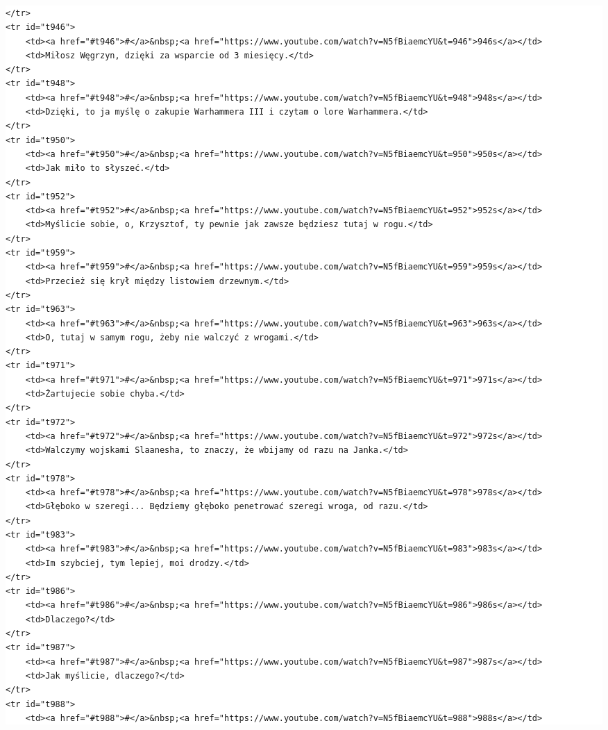    </tr>
    <tr id="t946">
        <td><a href="#t946">#</a>&nbsp;<a href="https://www.youtube.com/watch?v=N5fBiaemcYU&t=946">946s</a></td>
        <td>Miłosz Węgrzyn, dzięki za wsparcie od 3 miesięcy.</td>
    </tr>
    <tr id="t948">
        <td><a href="#t948">#</a>&nbsp;<a href="https://www.youtube.com/watch?v=N5fBiaemcYU&t=948">948s</a></td>
        <td>Dzięki, to ja myślę o zakupie Warhammera III i czytam o lore Warhammera.</td>
    </tr>
    <tr id="t950">
        <td><a href="#t950">#</a>&nbsp;<a href="https://www.youtube.com/watch?v=N5fBiaemcYU&t=950">950s</a></td>
        <td>Jak miło to słyszeć.</td>
    </tr>
    <tr id="t952">
        <td><a href="#t952">#</a>&nbsp;<a href="https://www.youtube.com/watch?v=N5fBiaemcYU&t=952">952s</a></td>
        <td>Myślicie sobie, o, Krzysztof, ty pewnie jak zawsze będziesz tutaj w rogu.</td>
    </tr>
    <tr id="t959">
        <td><a href="#t959">#</a>&nbsp;<a href="https://www.youtube.com/watch?v=N5fBiaemcYU&t=959">959s</a></td>
        <td>Przecież się krył między listowiem drzewnym.</td>
    </tr>
    <tr id="t963">
        <td><a href="#t963">#</a>&nbsp;<a href="https://www.youtube.com/watch?v=N5fBiaemcYU&t=963">963s</a></td>
        <td>O, tutaj w samym rogu, żeby nie walczyć z wrogami.</td>
    </tr>
    <tr id="t971">
        <td><a href="#t971">#</a>&nbsp;<a href="https://www.youtube.com/watch?v=N5fBiaemcYU&t=971">971s</a></td>
        <td>Żartujecie sobie chyba.</td>
    </tr>
    <tr id="t972">
        <td><a href="#t972">#</a>&nbsp;<a href="https://www.youtube.com/watch?v=N5fBiaemcYU&t=972">972s</a></td>
        <td>Walczymy wojskami Slaanesha, to znaczy, że wbijamy od razu na Janka.</td>
    </tr>
    <tr id="t978">
        <td><a href="#t978">#</a>&nbsp;<a href="https://www.youtube.com/watch?v=N5fBiaemcYU&t=978">978s</a></td>
        <td>Głęboko w szeregi... Będziemy głęboko penetrować szeregi wroga, od razu.</td>
    </tr>
    <tr id="t983">
        <td><a href="#t983">#</a>&nbsp;<a href="https://www.youtube.com/watch?v=N5fBiaemcYU&t=983">983s</a></td>
        <td>Im szybciej, tym lepiej, moi drodzy.</td>
    </tr>
    <tr id="t986">
        <td><a href="#t986">#</a>&nbsp;<a href="https://www.youtube.com/watch?v=N5fBiaemcYU&t=986">986s</a></td>
        <td>Dlaczego?</td>
    </tr>
    <tr id="t987">
        <td><a href="#t987">#</a>&nbsp;<a href="https://www.youtube.com/watch?v=N5fBiaemcYU&t=987">987s</a></td>
        <td>Jak myślicie, dlaczego?</td>
    </tr>
    <tr id="t988">
        <td><a href="#t988">#</a>&nbsp;<a href="https://www.youtube.com/watch?v=N5fBiaemcYU&t=988">988s</a></td>